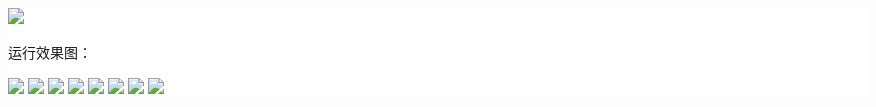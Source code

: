 ![](/img/2020-06-13_155334.jpg)

运行效果图：

![](/img/2020-06-13_093713.jpg)
![](/img/2020-06-13_093752.jpg)
![](/img/2020-06-13_093801.jpg)
![](/img/2020-06-13_093611.jpg)
![](/img/2020-06-13_093838.jpg)
![](/img/2020-06-13_105238.jpg)
![](/img/2020-06-13_155054.jpg)
![](/img/2020-06-13_155038.jpg)